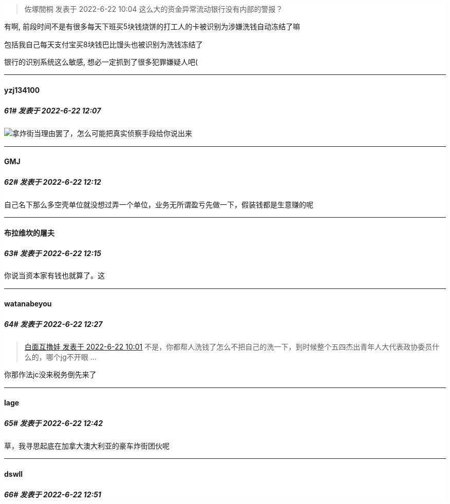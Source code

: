 <blockquote>佐塚間桐 发表于 2022-6-22 10:04
这么大的资金异常流动银行没有内部的警报？</blockquote>
有啊, 前段时间不是有很多每天下班买5块钱烧饼的打工人的卡被识别为涉嫌洗钱自动冻结了嘛

包括我自己每天支付宝买8块钱巴比馒头也被识别为洗钱冻结了

银行的识别系统这么敏感, 想必一定抓到了很多犯罪嫌疑人吧(



*****

####  yzj134100  
##### 61#       发表于 2022-6-22 12:07

<img src="https://static.saraba1st.com/image/smiley/face2017/067.png" referrerpolicy="no-referrer">拿炸街当理由罢了，怎么可能把真实侦察手段给你说出来

*****

####  GMJ  
##### 62#       发表于 2022-6-22 12:12

自己名下那么多空壳单位就没想过弄一个单位，业务无所谓盈亏先做一下，假装钱都是生意赚的呢



*****

####  布拉维坎的屠夫  
##### 63#       发表于 2022-6-22 12:15

你说当资本家有钱也就算了。这



*****

####  watanabeyou  
##### 64#       发表于 2022-6-22 12:27

<blockquote><a href="httphttps://bbs.saraba1st.com/2b/forum.php?mod=redirect&amp;goto=findpost&amp;pid=56361857&amp;ptid=2077204" target="_blank">白面互撸娃 发表于 2022-6-22 10:01</a>
不是，你都帮人洗钱了怎么不把自己的洗一下，到时候整个五四杰出青年人大代表政协委员什么的，哪个jg不开眼 ...</blockquote>
你那作法jc没来税务倒先来了



*****

####  lage  
##### 65#       发表于 2022-6-22 12:42

草，我寻思起底在加拿大澳大利亚的豪车炸街团伙呢



*****

####  dswll  
##### 66#       发表于 2022-6-22 12:51
